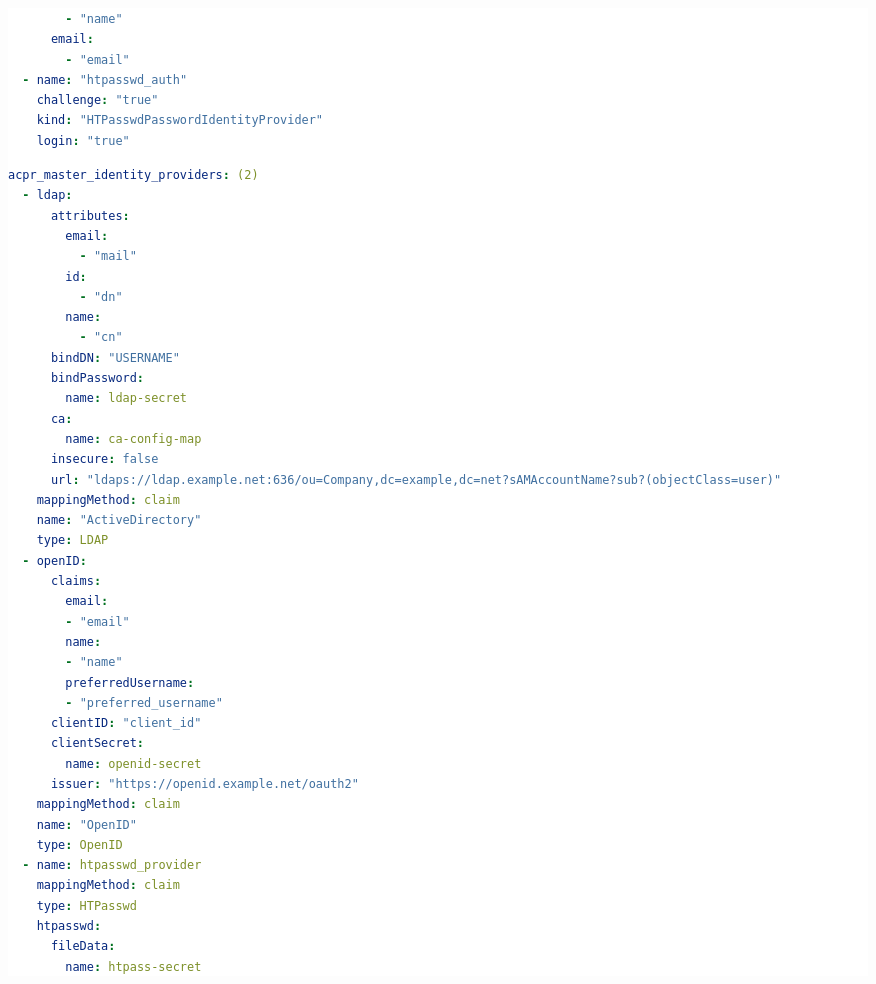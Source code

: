 ```YAML
        - "name"
      email:
        - "email"
  - name: "htpasswd_auth"
    challenge: "true"
    kind: "HTPasswdPasswordIdentityProvider"
    login: "true"
```

```YAML
acpr_master_identity_providers: (2)
  - ldap:
      attributes:
        email:
          - "mail"
        id:
          - "dn"
        name:
          - "cn"
      bindDN: "USERNAME"
      bindPassword:
        name: ldap-secret
      ca:
        name: ca-config-map
      insecure: false
      url: "ldaps://ldap.example.net:636/ou=Company,dc=example,dc=net?sAMAccountName?sub?(objectClass=user)"
    mappingMethod: claim
    name: "ActiveDirectory"
    type: LDAP
  - openID:
      claims:
        email:
        - "email"
        name:
        - "name"
        preferredUsername:
        - "preferred_username"
      clientID: "client_id"
      clientSecret:
        name: openid-secret
      issuer: "https://openid.example.net/oauth2"
    mappingMethod: claim
    name: "OpenID"
    type: OpenID
  - name: htpasswd_provider 
    mappingMethod: claim 
    type: HTPasswd
    htpasswd:
      fileData:
        name: htpass-secret
```
